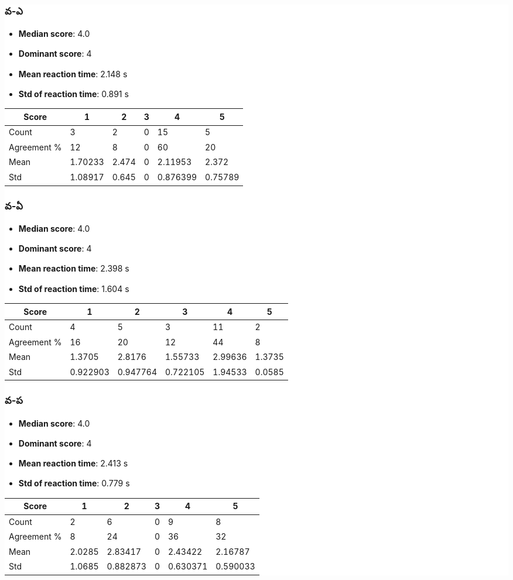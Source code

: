 ### వ-ఎ

* **Median score**: 4.0

* **Dominant score**: 4

* **Mean reaction time**: 2.148 s

* **Std of reaction time**: 0.891 s

| Score       |        1 |     2 |   3 |         4 |        5 |
|-------------|----------|-------|-----|-----------|----------|
| Count       |  3       | 2     |   0 | 15        |  5       |
| Agreement % | 12       | 8     |   0 | 60        | 20       |
| Mean        |  1.70233 | 2.474 |   0 |  2.11953  |  2.372   |
| Std         |  1.08917 | 0.645 |   0 |  0.876399 |  0.75789 |

### వ-ఏ

* **Median score**: 4.0

* **Dominant score**: 4

* **Mean reaction time**: 2.398 s

* **Std of reaction time**: 1.604 s

| Score       |         1 |         2 |         3 |        4 |      5 |
|-------------|-----------|-----------|-----------|----------|--------|
| Count       |  4        |  5        |  3        | 11       | 2      |
| Agreement % | 16        | 20        | 12        | 44       | 8      |
| Mean        |  1.3705   |  2.8176   |  1.55733  |  2.99636 | 1.3735 |
| Std         |  0.922903 |  0.947764 |  0.722105 |  1.94533 | 0.0585 |

### వ-ప

* **Median score**: 4.0

* **Dominant score**: 4

* **Mean reaction time**: 2.413 s

* **Std of reaction time**: 0.779 s

| Score       |      1 |         2 |   3 |         4 |         5 |
|-------------|--------|-----------|-----|-----------|-----------|
| Count       | 2      |  6        |   0 |  9        |  8        |
| Agreement % | 8      | 24        |   0 | 36        | 32        |
| Mean        | 2.0285 |  2.83417  |   0 |  2.43422  |  2.16787  |
| Std         | 1.0685 |  0.882873 |   0 |  0.630371 |  0.590033 |
